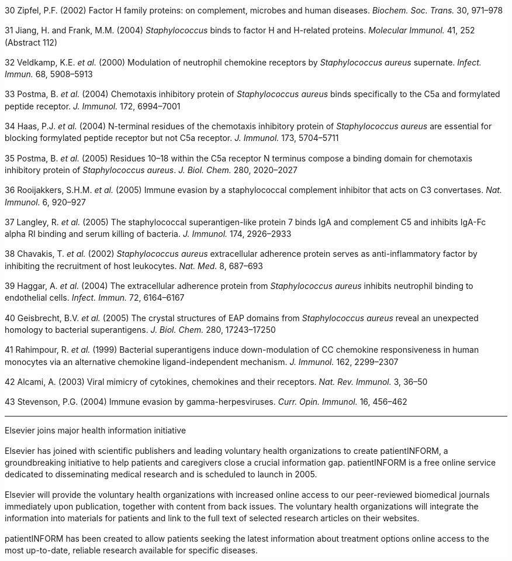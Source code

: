 30 Zipfel, P.F. (2002) Factor H family proteins: on complement, microbes and human diseases. *Biochem. Soc. Trans.* 30, 971–978

31 Jiang, H. and Frank, M.M. (2004) *Staphylococcus* binds to factor H and H-related proteins. *Molecular Immunol.* 41, 252 (Abstract 112)

32 Veldkamp, K.E. *et al.* (2000) Modulation of neutrophil chemokine receptors by *Staphylococcus aureus* supernate. *Infect. Immun.* 68, 5908–5913

33 Postma, B. *et al.* (2004) Chemotaxis inhibitory protein of *Staphylococcus aureus* binds specifically to the C5a and formylated peptide receptor. *J. Immunol.* 172, 6994–7001

34 Haas, P.J. *et al.* (2004) N-terminal residues of the chemotaxis inhibitory protein of *Staphylococcus aureus* are essential for blocking formylated peptide receptor but not C5a receptor. *J. Immunol.* 173, 5704–5711

35 Postma, B. *et al.* (2005) Residues 10–18 within the C5a receptor N terminus compose a binding domain for chemotaxis inhibitory protein of *Staphylococcus aureus*. *J. Biol. Chem.* 280, 2020–2027

36 Rooijakkers, S.H.M. *et al.* (2005) Immune evasion by a staphylococcal complement inhibitor that acts on C3 convertases. *Nat. Immunol.* 6, 920–927

37 Langley, R. *et al.* (2005) The staphylococcal superantigen-like protein 7 binds IgA and complement C5 and inhibits IgA-Fc alpha RI binding and serum killing of bacteria. *J. Immunol.* 174, 2926–2933

38 Chavakis, T. *et al.* (2002) *Staphylococcus aureus* extracellular adherence protein serves as anti-inflammatory factor by inhibiting the recruitment of host leukocytes. *Nat. Med.* 8, 687–693

39 Haggar, A. *et al.* (2004) The extracellular adherence protein from *Staphylococcus aureus* inhibits neutrophil binding to endothelial cells. *Infect. Immun.* 72, 6164–6167

40 Geisbrecht, B.V. *et al.* (2005) The crystal structures of EAP domains from *Staphylococcus aureus* reveal an unexpected homology to bacterial superantigens. *J. Biol. Chem.* 280, 17243–17250

41 Rahimpour, R. *et al.* (1999) Bacterial superantigens induce down-modulation of CC chemokine responsiveness in human monocytes via an alternative chemokine ligand-independent mechanism. *J. Immunol.* 162, 2299–2307

42 Alcami, A. (2003) Viral mimicry of cytokines, chemokines and their receptors. *Nat. Rev. Immunol.* 3, 36–50

43 Stevenson, P.G. (2004) Immune evasion by gamma-herpesviruses. *Curr. Opin. Immunol.* 16, 456–462

---

Elsevier joins major health information initiative

Elsevier has joined with scientific publishers and leading voluntary health organizations to create patientINFORM, a groundbreaking initiative to help patients and caregivers close a crucial information gap. patientINFORM is a free online service dedicated to disseminating medical research and is scheduled to launch in 2005.

Elsevier will provide the voluntary health organizations with increased online access to our peer-reviewed biomedical journals immediately upon publication, together with content from back issues. The voluntary health organizations will integrate the information into materials for patients and link to the full text of selected research articles on their websites.

patientINFORM has been created to allow patients seeking the latest information about treatment options online access to the most up-to-date, reliable research available for specific diseases.

